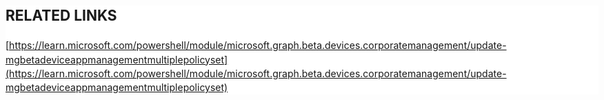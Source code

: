 ## RELATED LINKS

[https://learn.microsoft.com/powershell/module/microsoft.graph.beta.devices.corporatemanagement/update-mgbetadeviceappmanagementmultiplepolicyset](https://learn.microsoft.com/powershell/module/microsoft.graph.beta.devices.corporatemanagement/update-mgbetadeviceappmanagementmultiplepolicyset)

